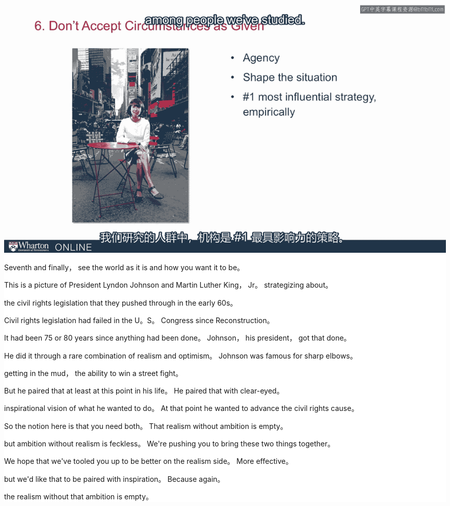 ![](img/b20aa00fb8f29e1d86d618f6b19317f8_13.png)

 Seventh and finally， see the world as it is and how you want it to be。

 This is a picture of President Lyndon Johnson and Martin Luther King， Jr。 strategizing about。

 the civil rights legislation that they pushed through in the early 60s。

 Civil rights legislation had failed in the U。S。 Congress since Reconstruction。

 It had been 75 or 80 years since anything had been done。 Johnson， his president， got that done。

 He did it through a rare combination of realism and optimism。 Johnson was famous for sharp elbows。

 getting in the mud， the ability to win a street fight。

 But he paired that at least at this point in his life。 He paired that with clear-eyed。

 inspirational vision of what he wanted to do。 At that point he wanted to advance the civil rights cause。

 So the notion here is that you need both。 That realism without ambition is empty。

 but ambition without realism is feckless。 We're pushing you to bring these two things together。

 We hope that we've tooled you up to be better on the realism side。 More effective。

 but we'd like that to be paired with inspiration。 Because again。

 the realism without that ambition is empty。
